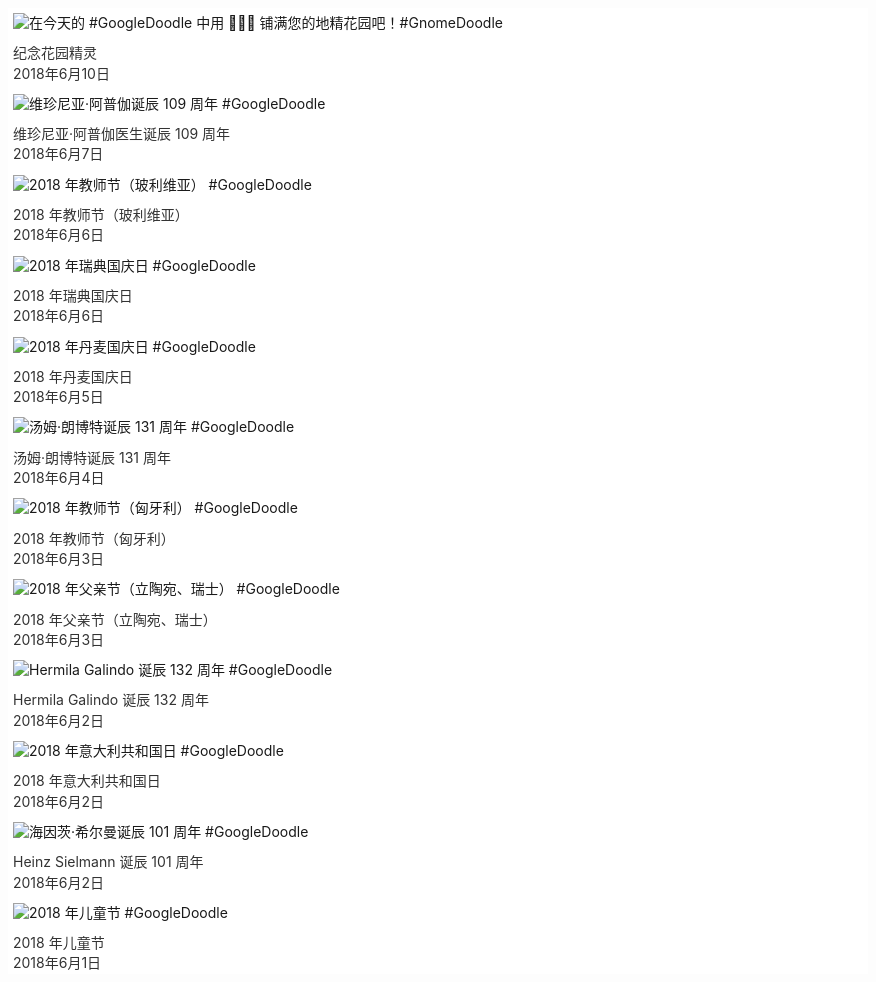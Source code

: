 <img src="https://lh3.googleusercontent.com/ctJJmhPEqbuATNZiGNA1zcngv9n36ud-Zxh8UyKEKKNKOnP_BdJH0rqX1TCbGTbkCxFgsuxRkh2zPqpTaa5JESo-4axoAp1cBPT6pZE-4Q" alt="在今天的 #GoogleDoodle 中用 🌼🌼🌼 铺满您的地精花园吧！#GnomeDoodle" style="margin: 5px"/>
<div class="info" style="font-size: 14px; color:#333333; margin:5px"><div class="title">纪念花园精灵</div><div class="date">2018年6月10日</div></div>

<img src="https://lh3.googleusercontent.com/2spMh9mL91PaYJ_jC65yBO2bWMFSNlHiUTMiX7S8HIrF-gjJdCkxZNuo8f9-VBQ__OIwFrw4KKNwptT5KKMtcjV8aTuThmCQMxk0jPU7" alt="维珍尼亚·阿普伽诞辰 109 周年 #GoogleDoodle" style="margin: 5px"/>
<div class="info" style="font-size: 14px; color:#333333; margin:5px"><div class="title">维珍尼亚·阿普伽医生诞辰 109 周年</div><div class="date">2018年6月7日</div></div>

<img src="https://lh3.googleusercontent.com/Z07TSpHt-u80xvDiM50HxCi2hPpkBXstMMw-nQbpHSnTNXwHGlXNiVUlEjxg6_3dZ0y2WpvW8X2Tl29YlzFQ9nczG9OkDfwtAKqVPss" alt="2018 年教师节（玻利维亚） #GoogleDoodle" style="margin: 5px"/>
<div class="info" style="font-size: 14px; color:#333333; margin:5px"><div class="title">2018 年教师节（玻利维亚）</div><div class="date">2018年6月6日</div></div>

<img src="https://lh3.googleusercontent.com/WzA9Ol-dA_wCNsNatE5HsVA89Ztm_zyf-jjBAUtrQdM-5erWzNJe3cHyz1i733Wl8Bj4iR1y8Sjdb-pZQBgoVijHrpkY6WumXqC1n1U" alt="2018 年瑞典国庆日 #GoogleDoodle" style="margin: 5px"/>
<div class="info" style="font-size: 14px; color:#333333; margin:5px"><div class="title">2018 年瑞典国庆日</div><div class="date">2018年6月6日</div></div>

<img src="https://lh3.googleusercontent.com/eCo6hdpi2h0HX0dKaov6E-wBKGoMyDEj_TubYzctjXPUt6Mq20D0vTLoTZQwrAdSZaz5NyDptjMZuO4u9Zqn69C0rWGRxiSP36-sxcFg" alt="2018 年丹麦国庆日 #GoogleDoodle" style="margin: 5px"/>
<div class="info" style="font-size: 14px; color:#333333; margin:5px"><div class="title">2018 年丹麦国庆日</div><div class="date">2018年6月5日</div></div>

<img src="https://lh3.googleusercontent.com/xlipU9pBChp0jVBcofUVPHdijO36_5uXX6W4oXs5zTRpMyA0oC6WPqdyIchQF83nHZmWyMCAZUuXu4pitwQKj6h4LuC-f7-Aafjinbfb" alt="汤姆·朗博特诞辰 131 周年 #GoogleDoodle" style="margin: 5px"/>
<div class="info" style="font-size: 14px; color:#333333; margin:5px"><div class="title">汤姆·朗博特诞辰 131 周年</div><div class="date">2018年6月4日</div></div>

<img src="https://lh3.googleusercontent.com/UW5Hy99EVU1wz4VBLikZR9iX8kPjUcdpT_LBDtf_2OCOtriwdboIZnqQDaEvR_RVnIkAzbbzUK7pKls47S-v5OaXkfqIURf6NktJU4Xk3g" alt="2018 年教师节（匈牙利） #GoogleDoodle" style="margin: 5px"/>
<div class="info" style="font-size: 14px; color:#333333; margin:5px"><div class="title">2018 年教师节（匈牙利）</div><div class="date">2018年6月3日</div></div>

<img src="https://lh3.googleusercontent.com/cxuMV5EGlLFhUERYjvcpcK5-Ehe3vxSPFoKzRfY25M3qSS422fHu4pcER6xr15rzPSslL3kGlG1IOnqiFSvZzl4rm6ITYaNfS7nVPBVe" alt="2018 年父亲节（立陶宛、瑞士） #GoogleDoodle" style="margin: 5px"/>
<div class="info" style="font-size: 14px; color:#333333; margin:5px"><div class="title">2018 年父亲节（立陶宛、瑞士）</div><div class="date">2018年6月3日</div></div>

<img src="https://lh3.googleusercontent.com/SsdNjn56DjTLcLuN0bS_wgajlUKo1XOZi9cV0FgRSVpyh_n1OCc2ox_x8rpd3RmeSvamnhJpsabk5akLvELY0-cPUQ8hkeFRcXjXIm3E1g" alt="Hermila Galindo 诞辰 132 周年 #GoogleDoodle" style="margin: 5px"/>
<div class="info" style="font-size: 14px; color:#333333; margin:5px"><div class="title">Hermila Galindo 诞辰 132 周年</div><div class="date">2018年6月2日</div></div>

<img src="https://lh3.googleusercontent.com/KMFdJMImU0bosIOCTDI1XXbXCFQ3V_5x5z1zghvoFmPySyw_kX0bEmRs3PbQlNFac6vQU6EgELwKl8smf_cbErzX0FCMLyNCcQ1aB5aJkA" alt="2018 年意大利共和国日 #GoogleDoodle" style="margin: 5px"/>
<div class="info" style="font-size: 14px; color:#333333; margin:5px"><div class="title">2018 年意大利共和国日</div><div class="date">2018年6月2日</div></div>

<img src="https://lh3.googleusercontent.com/WprQfA2E2kVDqdwc_gnKwixm4o5K03IvhApapcNpWW_f1s_aCB9T3gN6UIZi-OVIfhEfAvBdvwb_CCoiXKkJqXJzgx5gsGNoQvmURFpi" alt="海因茨·希尔曼诞辰 101 周年 #GoogleDoodle" style="margin: 5px"/>
<div class="info" style="font-size: 14px; color:#333333; margin:5px"><div class="title">Heinz Sielmann 诞辰 101 周年</div><div class="date">2018年6月2日</div></div>

<img src="https://lh3.googleusercontent.com/RDQA5F_yQx5GKlcYqE9MMj0rQRD3Kwan_0qlqH5OgnrbrL6DostxOelOf_DpbVXAucXEk_6cK7cHpueY1WBklN0pY40oStdOc1DqleIn" alt="2018 年儿童节 #GoogleDoodle" style="margin: 5px"/>
<div class="info" style="font-size: 14px; color:#333333; margin:5px"><div class="title">2018 年儿童节</div><div class="date">2018年6月1日</div></div>

</div>








